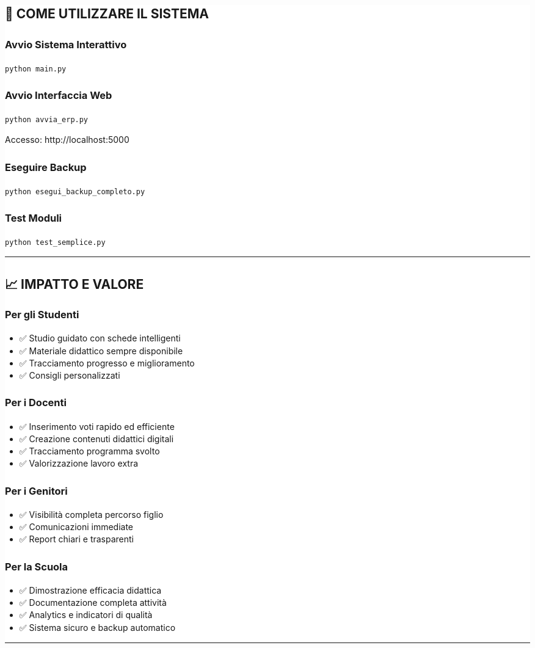 
## 🚀 COME UTILIZZARE IL SISTEMA

### Avvio Sistema Interattivo
```bash
python main.py
```

### Avvio Interfaccia Web
```bash
python avvia_erp.py
```

Accesso: http://localhost:5000

### Eseguire Backup
```bash
python esegui_backup_completo.py
```

### Test Moduli
```bash
python test_semplice.py
```

---

## 📈 IMPATTO E VALORE

### Per gli Studenti
- ✅ Studio guidato con schede intelligenti
- ✅ Materiale didattico sempre disponibile
- ✅ Tracciamento progresso e miglioramento
- ✅ Consigli personalizzati

### Per i Docenti
- ✅ Inserimento voti rapido ed efficiente
- ✅ Creazione contenuti didattici digitali
- ✅ Tracciamento programma svolto
- ✅ Valorizzazione lavoro extra

### Per i Genitori
- ✅ Visibilità completa percorso figlio
- ✅ Comunicazioni immediate
- ✅ Report chiari e trasparenti

### Per la Scuola
- ✅ Dimostrazione efficacia didattica
- ✅ Documentazione completa attività
- ✅ Analytics e indicatori di qualità
- ✅ Sistema sicuro e backup automatico

---